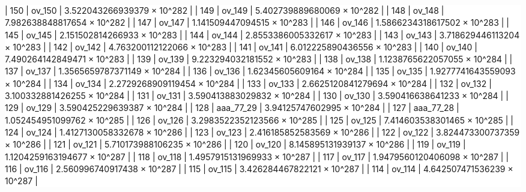 | 150 | ov_150 | 3.522043266939379 × 10^282 |
| 149 | ov_149 | 5.402739889680069 × 10^282 |
| 148 | ov_148 | 7.982638848817654 × 10^282 |
| 147 | ov_147 | 1.141509447094515 × 10^283 |
| 146 | ov_146 | 1.5866234318617502 × 10^283 |
| 145 | ov_145 | 2.151502814266933 × 10^283 |
| 144 | ov_144 | 2.8553386005332617 × 10^283 |
| 143 | ov_143 | 3.718629446113204 × 10^283 |
| 142 | ov_142 | 4.763200112122066 × 10^283 |
| 141 | ov_141 | 6.012225890436556 × 10^283 |
| 140 | ov_140 | 7.490264142849471 × 10^283 |
| 139 | ov_139 | 9.223294032181552 × 10^283 |
| 138 | ov_138 | 1.1238765622057055 × 10^284 |
| 137 | ov_137 | 1.3565659787371149 × 10^284 |
| 136 | ov_136 | 1.62345605609164 × 10^284 |
| 135 | ov_135 | 1.9277741643559093 × 10^284 |
| 134 | ov_134 | 2.2729268909119454 × 10^284 |
| 133 | ov_133 | 2.6625120841279694 × 10^284 |
| 132 | ov_132 | 3.100332881426255 × 10^284 |
| 131 | ov_131 | 3.590413883029832 × 10^284 |
| 130 | ov_130 | 3.590416638641233 × 10^284 |
| 129 | ov_129 | 3.590425229639387 × 10^284 |
| 128 | aaa_77_29 | 3.94125747602995 × 10^284 |
| 127 | aaa_77_28 | 1.052454951099762 × 10^285 |
| 126 | ov_126 | 3.2983522352123566 × 10^285 |
| 125 | ov_125 | 7.414603538301465 × 10^285 |
| 124 | ov_124 | 1.4127130058332678 × 10^286 |
| 123 | ov_123 | 2.416185852583569 × 10^286 |
| 122 | ov_122 | 3.824473300737359 × 10^286 |
| 121 | ov_121 | 5.710173988106235 × 10^286 |
| 120 | ov_120 | 8.145895131939137 × 10^286 |
| 119 | ov_119 | 1.1204259163194677 × 10^287 |
| 118 | ov_118 | 1.4957915131969933 × 10^287 |
| 117 | ov_117 | 1.9479560120406098 × 10^287 |
| 116 | ov_116 | 2.560996740917438 × 10^287 |
| 115 | ov_115 | 3.426284467822121 × 10^287 |
| 114 | ov_114 | 4.642507471536239 × 10^287 |